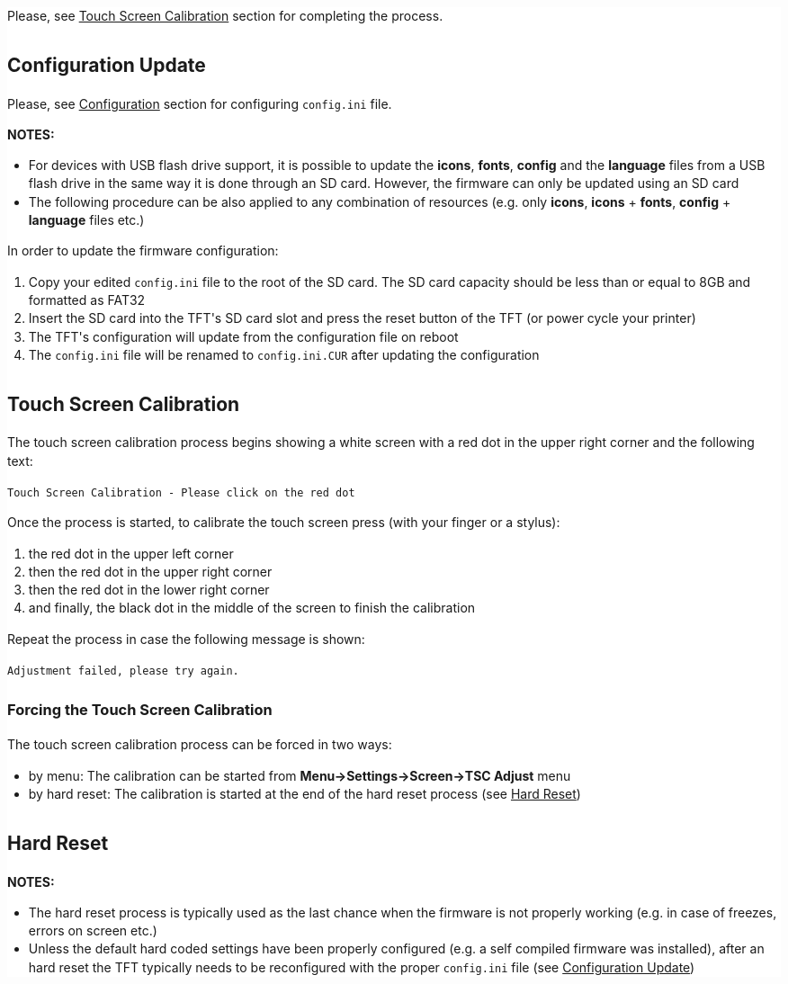 Please, see [Touch Screen Calibration](#touch-screen-calibration) section for completing the process.

## Configuration Update

Please, see [Configuration](#configuration) section for configuring `config.ini` file.

**NOTES:**

- For devices with USB flash drive support, it is possible to update the **icons**, **fonts**, **config** and the **language** files from a USB flash drive in the same way it is done through an SD card. However, the firmware can only be updated using an SD card
- The following procedure can be also applied to any combination of resources (e.g. only **icons**, **icons** + **fonts**, **config** + **language** files etc.)

In order to update the firmware configuration:

1. Copy your edited `config.ini` file to the root of the SD card. The SD card capacity should be less than or equal to 8GB and formatted as FAT32
2. Insert the SD card into the TFT's SD card slot and press the reset button of the TFT (or power cycle your printer)
3. The TFT's configuration will update from the configuration file on reboot
4. The `config.ini` file will be renamed to `config.ini.CUR` after updating the configuration

## Touch Screen Calibration

The touch screen calibration process begins showing a white screen with a red dot in the upper right corner and the following text:

    Touch Screen Calibration - Please click on the red dot

Once the process is started, to calibrate the touch screen press (with your finger or a stylus):

1. the red dot in the upper left corner
2. then the red dot in the upper right corner
3. then the red dot in the lower right corner
4. and finally, the black dot in the middle of the screen to finish the calibration

Repeat the process in case the following message is shown:

    Adjustment failed, please try again.

### Forcing the Touch Screen Calibration

The touch screen calibration process can be forced in two ways:

- by menu: The calibration can be started from **Menu->Settings->Screen->TSC Adjust** menu
- by hard reset: The calibration is started at the end of the hard reset process (see [Hard Reset](#hard-reset))

## Hard Reset

**NOTES:**

- The hard reset process is typically used as the last chance when the firmware is not properly working (e.g. in case of freezes, errors on screen etc.)
- Unless the default hard coded settings have been properly configured (e.g. a self compiled firmware was installed), after an hard reset the TFT typically needs to be reconfigured with the proper `config.ini` file (see [Configuration Update](#configuration-update))
